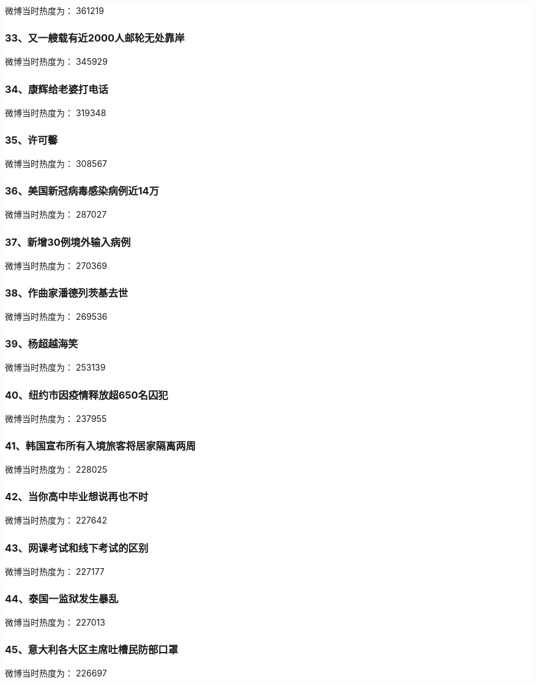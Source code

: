 微博当时热度为： 361219

### 33、又一艘载有近2000人邮轮无处靠岸

微博当时热度为： 345929

### 34、康辉给老婆打电话

微博当时热度为： 319348

### 35、许可馨

微博当时热度为： 308567

### 36、美国新冠病毒感染病例近14万

微博当时热度为： 287027

### 37、新增30例境外输入病例

微博当时热度为： 270369

### 38、作曲家潘德列茨基去世

微博当时热度为： 269536

### 39、杨超越海笑

微博当时热度为： 253139

### 40、纽约市因疫情释放超650名囚犯

微博当时热度为： 237955

### 41、韩国宣布所有入境旅客将居家隔离两周

微博当时热度为： 228025

### 42、当你高中毕业想说再也不时

微博当时热度为： 227642

### 43、网课考试和线下考试的区别

微博当时热度为： 227177

### 44、泰国一监狱发生暴乱

微博当时热度为： 227013

### 45、意大利各大区主席吐槽民防部口罩

微博当时热度为： 226697
